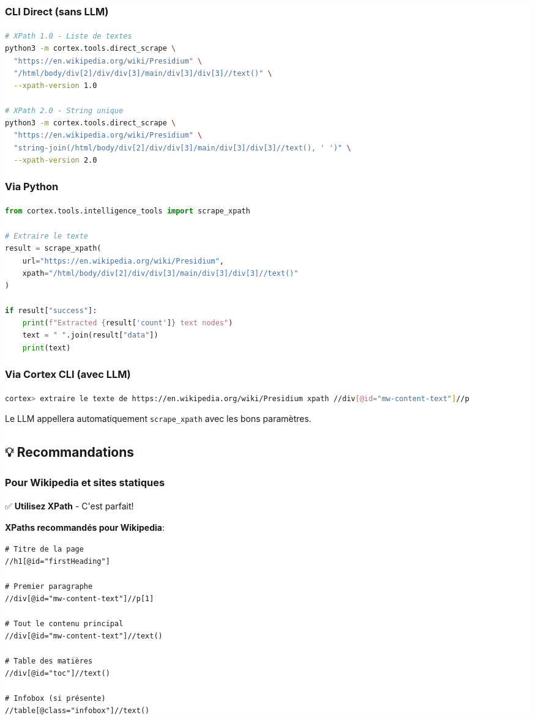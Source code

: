 ### CLI Direct (sans LLM)

```bash
# XPath 1.0 - Liste de textes
python3 -m cortex.tools.direct_scrape \
  "https://en.wikipedia.org/wiki/Presidium" \
  "/html/body/div[2]/div/div[3]/main/div[3]/div[3]//text()" \
  --xpath-version 1.0

# XPath 2.0 - String unique
python3 -m cortex.tools.direct_scrape \
  "https://en.wikipedia.org/wiki/Presidium" \
  "string-join(/html/body/div[2]/div/div[3]/main/div[3]/div[3]//text(), ' ')" \
  --xpath-version 2.0
```

### Via Python

```python
from cortex.tools.intelligence_tools import scrape_xpath

# Extraire le texte
result = scrape_xpath(
    url="https://en.wikipedia.org/wiki/Presidium",
    xpath="/html/body/div[2]/div/div[3]/main/div[3]/div[3]//text()"
)

if result["success"]:
    print(f"Extracted {result['count']} text nodes")
    text = " ".join(result["data"])
    print(text)
```

### Via Cortex CLI (avec LLM)

```bash
cortex> extraire le texte de https://en.wikipedia.org/wiki/Presidium xpath //div[@id="mw-content-text"]//p
```

Le LLM appellera automatiquement `scrape_xpath` avec les bons paramètres.

## 💡 Recommandations

### Pour Wikipedia et sites statiques

✅ **Utilisez XPath** - C'est parfait!

**XPaths recommandés pour Wikipedia**:
```xpath
# Titre de la page
//h1[@id="firstHeading"]

# Premier paragraphe
//div[@id="mw-content-text"]//p[1]

# Tout le contenu principal
//div[@id="mw-content-text"]//text()

# Table des matières
//div[@id="toc"]//text()

# Infobox (si présente)
//table[@class="infobox"]//text()
```

